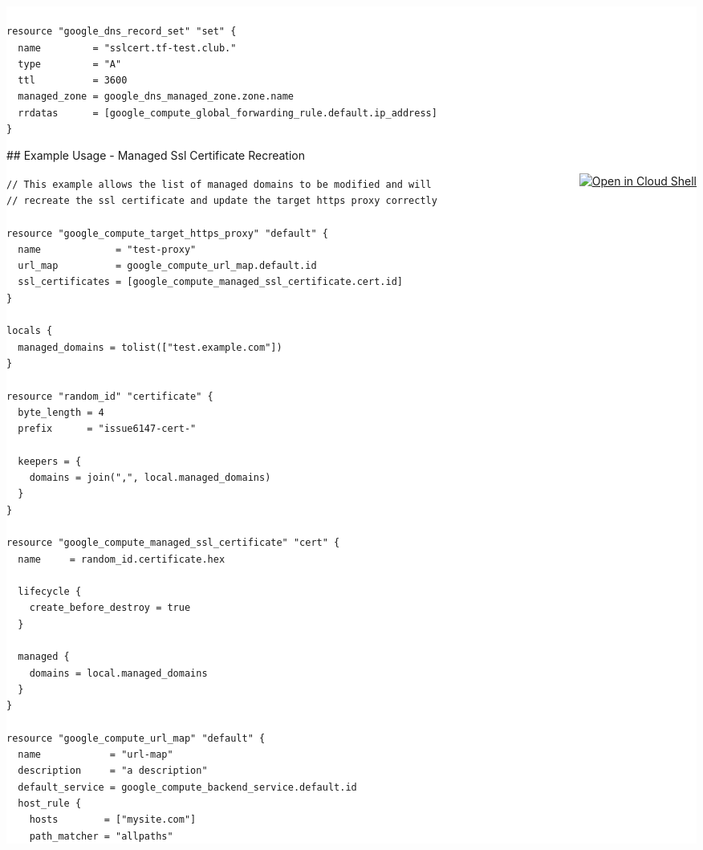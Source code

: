 ```hcl

resource "google_dns_record_set" "set" {
  name         = "sslcert.tf-test.club."
  type         = "A"
  ttl          = 3600
  managed_zone = google_dns_managed_zone.zone.name
  rrdatas      = [google_compute_global_forwarding_rule.default.ip_address]
}
```
<div class = "oics-button" style="float: right; margin: 0 0 -15px">
  <a href="https://console.cloud.google.com/cloudshell/open?cloudshell_git_repo=https%3A%2F%2Fgithub.com%2Fterraform-google-modules%2Fdocs-examples.git&cloudshell_working_dir=managed_ssl_certificate_recreation&cloudshell_image=gcr.io%2Fgraphite-cloud-shell-images%2Fterraform%3Alatest&open_in_editor=main.tf&cloudshell_print=.%2Fmotd&cloudshell_tutorial=.%2Ftutorial.md" target="_blank">
    <img alt="Open in Cloud Shell" src="//gstatic.com/cloudssh/images/open-btn.svg" style="max-height: 44px; margin: 32px auto; max-width: 100%;">
  </a>
</div>
## Example Usage - Managed Ssl Certificate Recreation


```hcl
// This example allows the list of managed domains to be modified and will
// recreate the ssl certificate and update the target https proxy correctly

resource "google_compute_target_https_proxy" "default" {
  name             = "test-proxy"
  url_map          = google_compute_url_map.default.id
  ssl_certificates = [google_compute_managed_ssl_certificate.cert.id]
}

locals {
  managed_domains = tolist(["test.example.com"])
}

resource "random_id" "certificate" {
  byte_length = 4
  prefix      = "issue6147-cert-"

  keepers = {
    domains = join(",", local.managed_domains)
  }
}

resource "google_compute_managed_ssl_certificate" "cert" {
  name     = random_id.certificate.hex

  lifecycle {
    create_before_destroy = true
  }

  managed {
    domains = local.managed_domains
  }
}

resource "google_compute_url_map" "default" {
  name            = "url-map"
  description     = "a description"
  default_service = google_compute_backend_service.default.id
  host_rule {
    hosts        = ["mysite.com"]
    path_matcher = "allpaths"
```